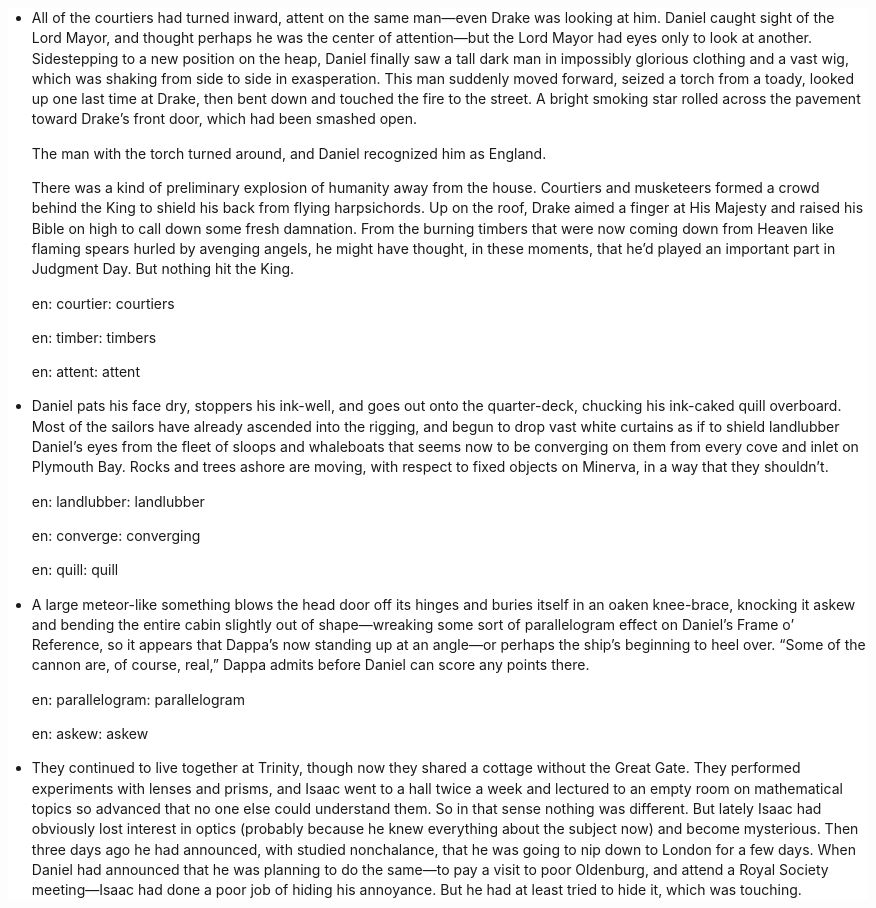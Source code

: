 - All of the courtiers had turned inward, attent on the same man—even Drake was looking at him. Daniel caught sight of the Lord Mayor, and thought perhaps he was the center of attention—but the Lord Mayor had eyes only to look at another. Sidestepping to a new position on the heap, Daniel finally saw a tall dark man in impossibly glorious clothing and a vast wig, which was shaking from side to side in exasperation. This man suddenly moved forward, seized a torch from a toady, looked up one last time at Drake, then bent down and touched the fire to the street. A bright smoking star rolled across the pavement toward Drake’s front door, which had been smashed open.

    The man with the torch turned around, and Daniel recognized him as England.

    There was a kind of preliminary explosion of humanity away from the house. Courtiers and musketeers formed a crowd behind the King to shield his back from flying harpsichords. Up on the roof, Drake aimed a finger at His Majesty and raised his Bible on high to call down some fresh damnation. From the burning timbers that were now coming down from Heaven like flaming spears hurled by avenging angels, he might have thought, in these moments, that he’d played an important part in Judgment Day. But nothing hit the King.

    <div markdown="1" class="tagged-entries">

    en: courtier: courtiers

    en: timber: timbers

    en: attent: attent

    </div>

- Daniel pats his face dry, stoppers his ink-well, and goes out onto the quarter-deck, chucking his ink-caked quill overboard. Most of the sailors have already ascended into the rigging, and begun to drop vast white curtains as if to shield landlubber Daniel’s eyes from the fleet of sloops and whaleboats that seems now to be converging on them from every cove and inlet on Plymouth Bay. Rocks and trees ashore are moving, with respect to fixed objects on Minerva, in a way that they shouldn’t. 

    <div markdown="1" class="tagged-entries">

    en: landlubber: landlubber

    en: converge: converging

    en: quill: quill

    </div>

- A large meteor-like something blows the head door off its hinges and buries itself in an oaken knee-brace, knocking it askew and bending the entire cabin slightly out of shape—wreaking some sort of parallelogram effect on Daniel’s Frame o’ Reference, so it appears that Dappa’s now standing up at an angle—or perhaps the ship’s beginning to heel over. “Some of the cannon are, of course, real,” Dappa admits before Daniel can score any points there.

    <div markdown="1" class="tagged-entries">

    en: parallelogram: parallelogram

    en: askew: askew

    </div>

- They continued to live together at Trinity, though now they shared a cottage without the Great Gate. They performed experiments with lenses and prisms, and Isaac went to a hall twice a week and lectured to an empty room on mathematical topics so advanced that no one else could understand them. So in that sense nothing was different. But lately Isaac had obviously lost interest in optics (probably because he knew everything about the subject now) and become mysterious. Then three days ago he had announced, with studied nonchalance, that he was going to nip down to London for a few days. When Daniel had announced that he was planning to do the same—to pay a visit to poor Oldenburg, and attend a Royal Society meeting—Isaac had done a poor job of hiding his annoyance. But he had at least tried to hide it, which was touching.
